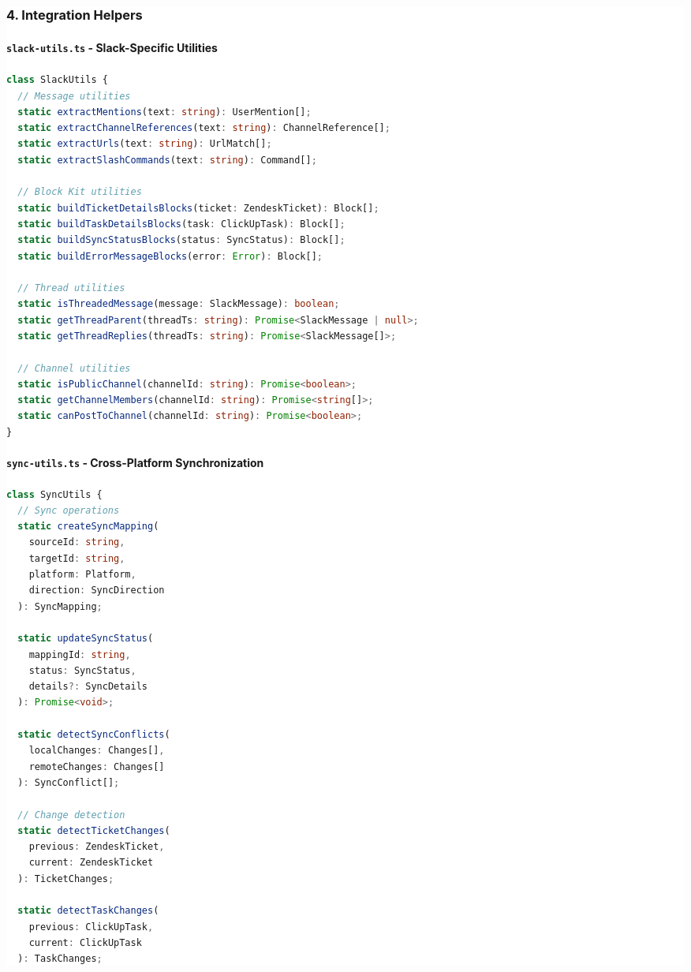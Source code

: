 ```typescript
```

### 4. Integration Helpers

#### `slack-utils.ts` - Slack-Specific Utilities
```typescript
class SlackUtils {
  // Message utilities
  static extractMentions(text: string): UserMention[];
  static extractChannelReferences(text: string): ChannelReference[];
  static extractUrls(text: string): UrlMatch[];
  static extractSlashCommands(text: string): Command[];
  
  // Block Kit utilities
  static buildTicketDetailsBlocks(ticket: ZendeskTicket): Block[];
  static buildTaskDetailsBlocks(task: ClickUpTask): Block[];
  static buildSyncStatusBlocks(status: SyncStatus): Block[];
  static buildErrorMessageBlocks(error: Error): Block[];
  
  // Thread utilities
  static isThreadedMessage(message: SlackMessage): boolean;
  static getThreadParent(threadTs: string): Promise<SlackMessage | null>;
  static getThreadReplies(threadTs: string): Promise<SlackMessage[]>;
  
  // Channel utilities
  static isPublicChannel(channelId: string): Promise<boolean>;
  static getChannelMembers(channelId: string): Promise<string[]>;
  static canPostToChannel(channelId: string): Promise<boolean>;
}
```

#### `sync-utils.ts` - Cross-Platform Synchronization
```typescript
class SyncUtils {
  // Sync operations
  static createSyncMapping(
    sourceId: string,
    targetId: string,
    platform: Platform,
    direction: SyncDirection
  ): SyncMapping;
  
  static updateSyncStatus(
    mappingId: string,
    status: SyncStatus,
    details?: SyncDetails
  ): Promise<void>;
  
  static detectSyncConflicts(
    localChanges: Changes[],
    remoteChanges: Changes[]
  ): SyncConflict[];
  
  // Change detection
  static detectTicketChanges(
    previous: ZendeskTicket,
    current: ZendeskTicket
  ): TicketChanges;
  
  static detectTaskChanges(
    previous: ClickUpTask,
    current: ClickUpTask
  ): TaskChanges;
```